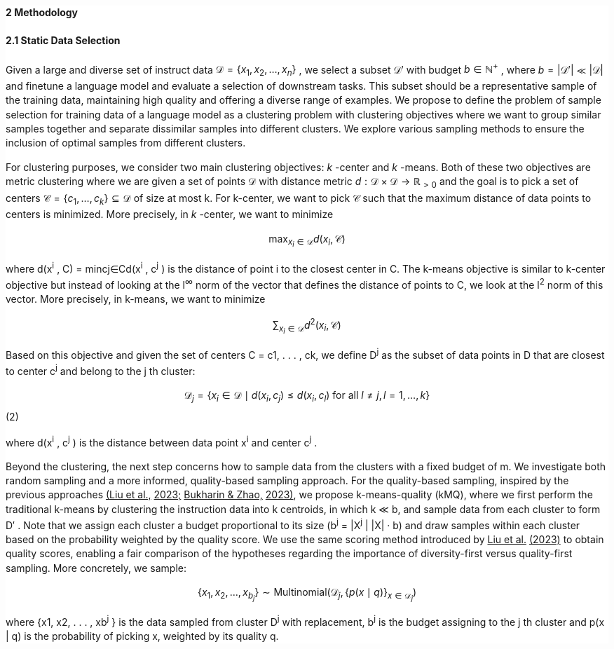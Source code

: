 #### <span id="page-2-0"></span>2 Methodology

#### $2.1$ Static Data Selection

Given a large and diverse set of instruct data  $\mathcal{D} = \{x_1, x_2, \ldots, x_n\}$ , we select a subset  $\mathcal{D}'$  with budget  $b \in \mathbb{N}^+$ , where  $b = |\mathcal{D}'| \ll |\mathcal{D}|$  and finetune a language model and evaluate a selection of downstream tasks. This subset should be a representative sample of the training data, maintaining high quality and offering a diverse range of examples. We propose to define the problem of sample selection for training data of a language model as a clustering problem with clustering objectives where we want to group similar samples together and separate dissimilar samples into different clusters. We explore various sampling methods to ensure the inclusion of optimal samples from different clusters.

For clustering purposes, we consider two main clustering objectives:  $k$ -center and  $k$ -means. Both of these two objectives are metric clustering where we are given a set of points  $\mathcal{D}$  with distance metric  $d: \mathcal{D} \times \mathcal{D} \to \mathbb{R}_{>0}$  and the goal is to pick a set of centers  $\mathcal{C} = \{c_1, \ldots, c_k\} \subseteq \mathcal{D}$  of size at most k. For k-center, we want to pick  $\mathcal{C}$  such that the maximum distance of data points to centers is minimized. More precisely, in  $k$ -center, we want to minimize

$$\max_{x_i \in \mathcal{D}} d(x_i, \mathcal{C}) \tag{1}$$

where d(x<sup>i</sup> , C) = mincj∈Cd(x<sup>i</sup> , c<sup>j</sup> ) is the distance of point i to the closest center in C. The k-means objective is similar to k-center objective but instead of looking at the l<sup>∞</sup> norm of the vector that defines the distance of points to C, we look at the l<sup>2</sup> norm of this vector. More precisely, in k-means, we want to minimize

$$\sum_{x_i \in \mathcal{D}} d^2(x_i, \mathcal{C})$$

Based on this objective and given the set of centers C = c1, . . . , ck, we define D<sup>j</sup> as the subset of data points in D that are closest to center c<sup>j</sup> and belong to the j th cluster:

$$\mathcal{D}_j = \{x_i \in \mathcal{D} \mid d(x_i, c_j) \le d(x_i, c_l) \text{ for all } l \ne j, l = 1, \dots, k\}$$
(2)

where d(x<sup>i</sup> , c<sup>j</sup> ) is the distance between data point x<sup>i</sup> and center c<sup>j</sup> .

Beyond the clustering, the next step concerns how to sample data from the clusters with a fixed budget of m. We investigate both random sampling and a more informed, quality-based sampling approach. For the quality-based sampling, inspired by the previous approaches [\(Liu et al.,](#page-14-5) [2023;](#page-14-5) [Bukharin & Zhao,](#page-13-6) [2023\)](#page-13-6), we propose k-means-quality (kMQ), where we first perform the traditional k-means by clustering the instruction data into k centroids, in which k ≪ b, and sample data from each cluster to form D′ . Note that we assign each cluster a budget proportional to its size (b<sup>j</sup> = |X<sup>j</sup> | |X| · b) and draw samples within each cluster based on the probability weighted by the quality score. We use the same scoring method introduced by [Liu et al.](#page-14-5) [\(2023\)](#page-14-5) to obtain quality scores, enabling a fair comparison of the hypotheses regarding the importance of diversity-first versus quality-first sampling. More concretely, we sample:

$$\{x_1, x_2, \dots, x_{b_j}\} \sim \text{Multinomial}(\mathcal{D}_j, \{p(x \mid q)\}_{x \in \mathcal{D}_j}) \tag{3}$$

where {x1, x2, . . . , xb<sup>j</sup> } is the data sampled from cluster D<sup>j</sup> with replacement, b<sup>j</sup> is the budget assigning to the j th cluster and p(x | q) is the probability of picking x, weighted by its quality q.
